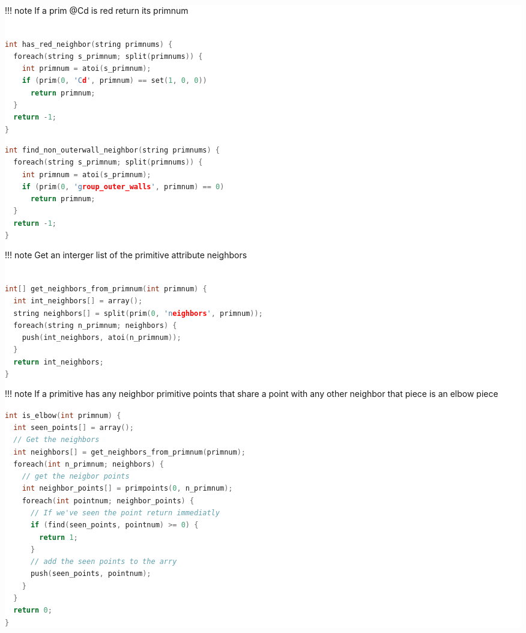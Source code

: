 !!! note
    If a prim @Cd is red return its primnum
```c

int has_red_neighbor(string primnums) {
  foreach(string s_primnum; split(primnums)) {
    int primnum = atoi(s_primnum);
    if (prim(0, 'Cd', primnum) == set(1, 0, 0))
      return primnum;
  }
  return -1;
}
```
```c
int find_non_outerwall_neighbor(string primnums) {
  foreach(string s_primnum; split(primnums)) {
    int primnum = atoi(s_primnum);
    if (prim(0, 'group_outer_walls', primnum) == 0)
      return primnum;
  }
  return -1;
}
```
!!! note
    Get an interger list of the primitive attribute neighbors
```c

int[] get_neighbors_from_primnum(int primnum) {
  int int_neighbors[] = array();
  string neighbors[] = split(prim(0, 'neighbors', primnum));
  foreach(string n_primnum; neighbors) {
    push(int_neighbors, atoi(n_primnum));
  }
  return int_neighbors;
}
```
!!! note
    If a primitive has any neighbor primitive points that share a point with any other neighbor
    that piece is an elbow piece
```c
int is_elbow(int primnum) {
  int seen_points[] = array();
  // Get the neighbors
  int neighbors[] = get_neighbors_from_primnum(primnum);
  foreach(int n_primnum; neighbors) {
    // get the neigbor points
    int neighbor_points[] = primpoints(0, n_primnum);
    foreach(int pointnum; neighbor_points) {
      // If we've seen the point return immediatly
      if (find(seen_points, pointnum) >= 0) {
        return 1;
      }
      // add the seen points to the arry
      push(seen_points, pointnum);
    }
  }
  return 0;
}
```

